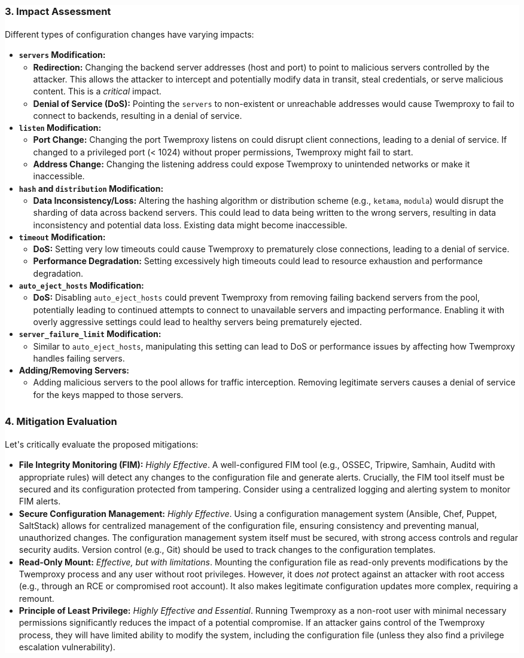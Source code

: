 ### 3. Impact Assessment

Different types of configuration changes have varying impacts:

*   **`servers` Modification:**
    *   **Redirection:** Changing the backend server addresses (host and port) to point to malicious servers controlled by the attacker.  This allows the attacker to intercept and potentially modify data in transit, steal credentials, or serve malicious content.  This is a *critical* impact.
    *   **Denial of Service (DoS):**  Pointing the `servers` to non-existent or unreachable addresses would cause Twemproxy to fail to connect to backends, resulting in a denial of service.
*   **`listen` Modification:**
    *   **Port Change:** Changing the port Twemproxy listens on could disrupt client connections, leading to a denial of service.  If changed to a privileged port (< 1024) without proper permissions, Twemproxy might fail to start.
    *   **Address Change:** Changing the listening address could expose Twemproxy to unintended networks or make it inaccessible.
*   **`hash` and `distribution` Modification:**
    *   **Data Inconsistency/Loss:**  Altering the hashing algorithm or distribution scheme (e.g., `ketama`, `modula`) would disrupt the sharding of data across backend servers.  This could lead to data being written to the wrong servers, resulting in data inconsistency and potential data loss.  Existing data might become inaccessible.
*   **`timeout` Modification:**
    *   **DoS:** Setting very low timeouts could cause Twemproxy to prematurely close connections, leading to a denial of service.
    *   **Performance Degradation:**  Setting excessively high timeouts could lead to resource exhaustion and performance degradation.
*   **`auto_eject_hosts` Modification:**
    *   **DoS:**  Disabling `auto_eject_hosts` could prevent Twemproxy from removing failing backend servers from the pool, potentially leading to continued attempts to connect to unavailable servers and impacting performance.  Enabling it with overly aggressive settings could lead to healthy servers being prematurely ejected.
*   **`server_failure_limit` Modification:**
    *   Similar to `auto_eject_hosts`, manipulating this setting can lead to DoS or performance issues by affecting how Twemproxy handles failing servers.
*   **Adding/Removing Servers:**
    *   Adding malicious servers to the pool allows for traffic interception.  Removing legitimate servers causes a denial of service for the keys mapped to those servers.

### 4. Mitigation Evaluation

Let's critically evaluate the proposed mitigations:

*   **File Integrity Monitoring (FIM):**  *Highly Effective*.  A well-configured FIM tool (e.g., OSSEC, Tripwire, Samhain, Auditd with appropriate rules) will detect any changes to the configuration file and generate alerts.  Crucially, the FIM tool itself must be secured and its configuration protected from tampering.  Consider using a centralized logging and alerting system to monitor FIM alerts.
*   **Secure Configuration Management:** *Highly Effective*.  Using a configuration management system (Ansible, Chef, Puppet, SaltStack) allows for centralized management of the configuration file, ensuring consistency and preventing manual, unauthorized changes.  The configuration management system itself must be secured, with strong access controls and regular security audits.  Version control (e.g., Git) should be used to track changes to the configuration templates.
*   **Read-Only Mount:** *Effective, but with limitations*.  Mounting the configuration file as read-only prevents modifications by the Twemproxy process and any user without root privileges.  However, it does *not* protect against an attacker with root access (e.g., through an RCE or compromised root account).  It also makes legitimate configuration updates more complex, requiring a remount.
*   **Principle of Least Privilege:** *Highly Effective and Essential*.  Running Twemproxy as a non-root user with minimal necessary permissions significantly reduces the impact of a potential compromise.  If an attacker gains control of the Twemproxy process, they will have limited ability to modify the system, including the configuration file (unless they also find a privilege escalation vulnerability).
